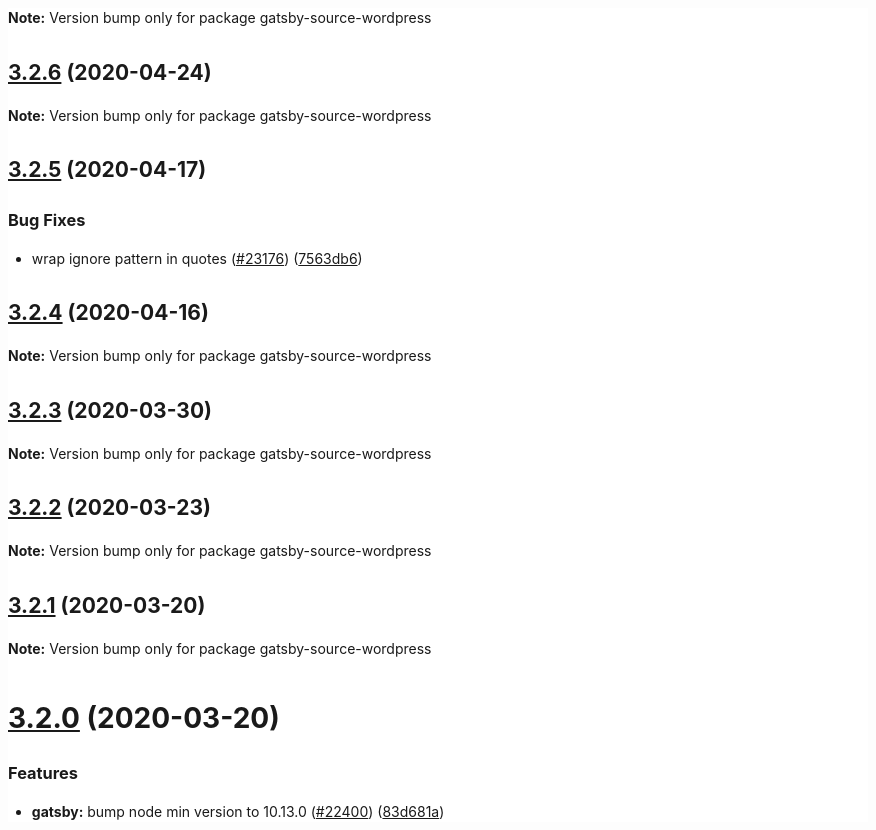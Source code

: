 **Note:** Version bump only for package gatsby-source-wordpress

## [3.2.6](https://github.com/gatsbyjs/gatsby/compare/gatsby-source-wordpress@3.2.5...gatsby-source-wordpress@3.2.6) (2020-04-24)

**Note:** Version bump only for package gatsby-source-wordpress

## [3.2.5](https://github.com/gatsbyjs/gatsby/compare/gatsby-source-wordpress@3.2.4...gatsby-source-wordpress@3.2.5) (2020-04-17)

### Bug Fixes

- wrap ignore pattern in quotes ([#23176](https://github.com/gatsbyjs/gatsby/issues/23176)) ([7563db6](https://github.com/gatsbyjs/gatsby/commit/7563db6))

## [3.2.4](https://github.com/gatsbyjs/gatsby/compare/gatsby-source-wordpress@3.2.3...gatsby-source-wordpress@3.2.4) (2020-04-16)

**Note:** Version bump only for package gatsby-source-wordpress

## [3.2.3](https://github.com/gatsbyjs/gatsby/compare/gatsby-source-wordpress@3.2.2...gatsby-source-wordpress@3.2.3) (2020-03-30)

**Note:** Version bump only for package gatsby-source-wordpress

## [3.2.2](https://github.com/gatsbyjs/gatsby/compare/gatsby-source-wordpress@3.2.1...gatsby-source-wordpress@3.2.2) (2020-03-23)

**Note:** Version bump only for package gatsby-source-wordpress

## [3.2.1](https://github.com/gatsbyjs/gatsby/compare/gatsby-source-wordpress@3.2.0...gatsby-source-wordpress@3.2.1) (2020-03-20)

**Note:** Version bump only for package gatsby-source-wordpress

# [3.2.0](https://github.com/gatsbyjs/gatsby/compare/gatsby-source-wordpress@3.1.74...gatsby-source-wordpress@3.2.0) (2020-03-20)

### Features

- **gatsby:** bump node min version to 10.13.0 ([#22400](https://github.com/gatsbyjs/gatsby/issues/22400)) ([83d681a](https://github.com/gatsbyjs/gatsby/commit/83d681a))
